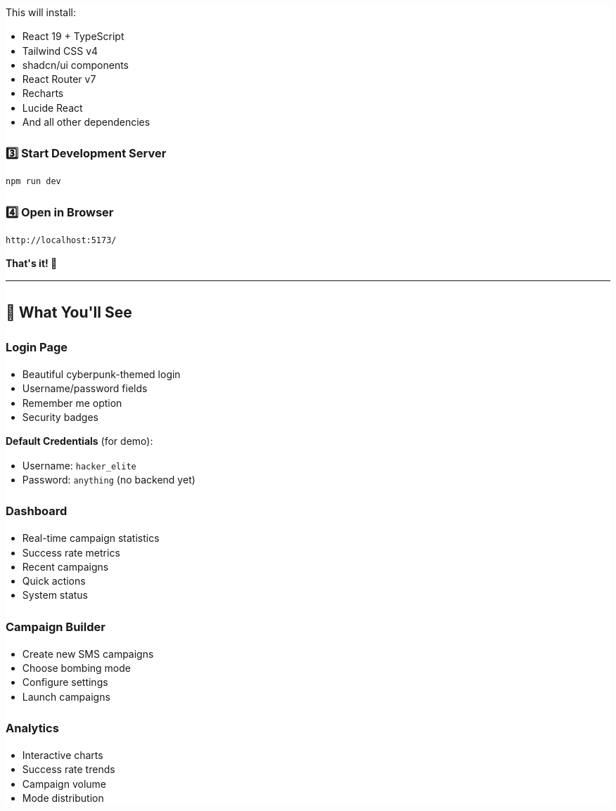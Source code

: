 This will install:
- React 19 + TypeScript
- Tailwind CSS v4
- shadcn/ui components
- React Router v7
- Recharts
- Lucide React
- And all other dependencies

### 3️⃣ Start Development Server

```bash
npm run dev
```

### 4️⃣ Open in Browser

```
http://localhost:5173/
```

**That's it! 🎉**

---

## 🎨 What You'll See

### Login Page
- Beautiful cyberpunk-themed login
- Username/password fields
- Remember me option
- Security badges

**Default Credentials** (for demo):
- Username: `hacker_elite`
- Password: `anything` (no backend yet)

### Dashboard
- Real-time campaign statistics
- Success rate metrics
- Recent campaigns
- Quick actions
- System status

### Campaign Builder
- Create new SMS campaigns
- Choose bombing mode
- Configure settings
- Launch campaigns

### Analytics
- Interactive charts
- Success rate trends
- Campaign volume
- Mode distribution
